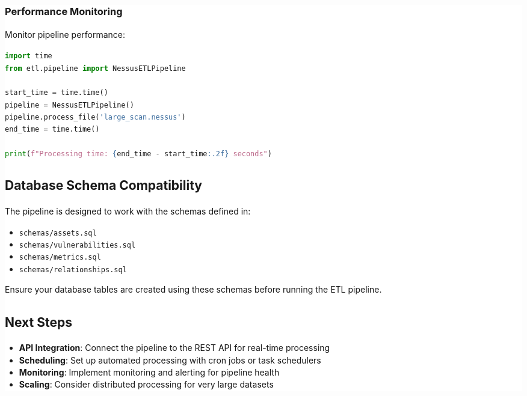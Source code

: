 ### Performance Monitoring

Monitor pipeline performance:

```python
import time
from etl.pipeline import NessusETLPipeline

start_time = time.time()
pipeline = NessusETLPipeline()
pipeline.process_file('large_scan.nessus')
end_time = time.time()

print(f"Processing time: {end_time - start_time:.2f} seconds")
```

## Database Schema Compatibility

The pipeline is designed to work with the schemas defined in:
- `schemas/assets.sql`
- `schemas/vulnerabilities.sql`
- `schemas/metrics.sql`
- `schemas/relationships.sql`

Ensure your database tables are created using these schemas before running the ETL pipeline.

## Next Steps

- **API Integration**: Connect the pipeline to the REST API for real-time processing
- **Scheduling**: Set up automated processing with cron jobs or task schedulers
- **Monitoring**: Implement monitoring and alerting for pipeline health
- **Scaling**: Consider distributed processing for very large datasets 